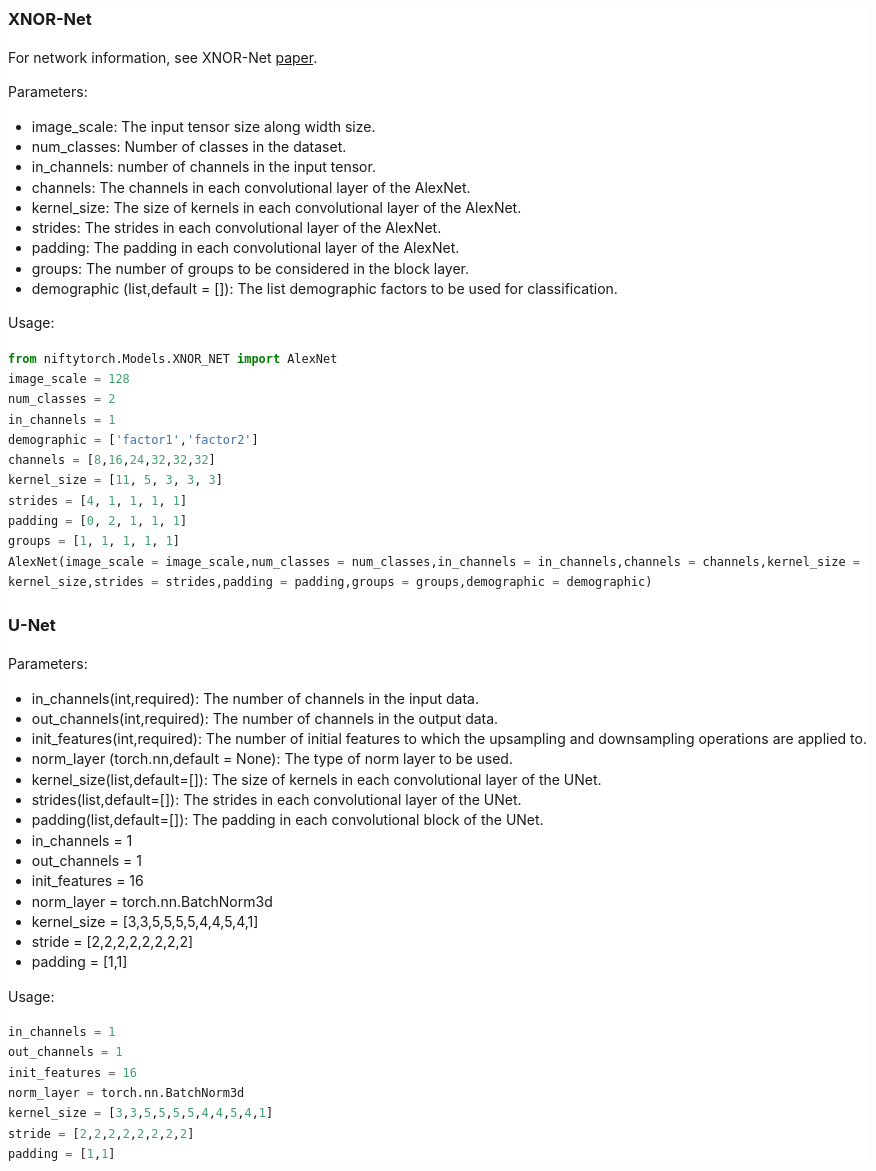 ### XNOR-Net

For network information, see XNOR-Net [paper](https://arxiv.org/abs/1603.05279).

Parameters:
<ul>
<li>image_scale: The input tensor size along width size. 
<li>num_classes: Number of classes in the dataset.
<li>in_channels: number of channels in the input tensor.
<li>channels: The channels in each convolutional layer of the AlexNet.
<li>kernel_size: The size of kernels in each convolutional layer of the AlexNet.
<li>strides: The strides in each convolutional layer of the AlexNet.
<li>padding: The padding in each convolutional layer of the AlexNet.
<li>groups: The number of groups to be considered in the block layer.
<li>demographic (list,default = []): The list demographic factors to be used for classification.
</ul>

Usage:
```python
from niftytorch.Models.XNOR_NET import AlexNet
image_scale = 128
num_classes = 2
in_channels = 1
demographic = ['factor1','factor2']
channels = [8,16,24,32,32,32]
kernel_size = [11, 5, 3, 3, 3]
strides = [4, 1, 1, 1, 1]
padding = [0, 2, 1, 1, 1]
groups = [1, 1, 1, 1, 1]
AlexNet(image_scale = image_scale,num_classes = num_classes,in_channels = in_channels,channels = channels,kernel_size = kernel_size,strides = strides,padding = padding,groups = groups,demographic = demographic)
```

### U-Net 

Parameters:

<ul>
<li>in_channels(int,required): The number of channels in the input data.
<li>out_channels(int,required): The number of channels in the output data.
<li>init_features(int,required): The number of initial features to which the upsampling and downsampling operations are applied to.
<li>norm_layer (torch.nn,default = None): The type of norm layer to be used.
<li>kernel_size(list,default=[]): The size of kernels in each convolutional layer of the UNet.
<li>strides(list,default=[]): The strides in each convolutional layer of the UNet.
<li>padding(list,default=[]): The padding in each convolutional block of the UNet.
<li>in_channels = 1
<li>out_channels = 1
<li>init_features = 16
<li>norm_layer = torch.nn.BatchNorm3d
<li>kernel_size = [3,3,5,5,5,5,4,4,5,4,1]
<li>stride = [2,2,2,2,2,2,2,2]
<li>padding = [1,1]
</ul>

Usage:
```python
in_channels = 1
out_channels = 1
init_features = 16
norm_layer = torch.nn.BatchNorm3d
kernel_size = [3,3,5,5,5,5,4,4,5,4,1]
stride = [2,2,2,2,2,2,2,2]
padding = [1,1]
```